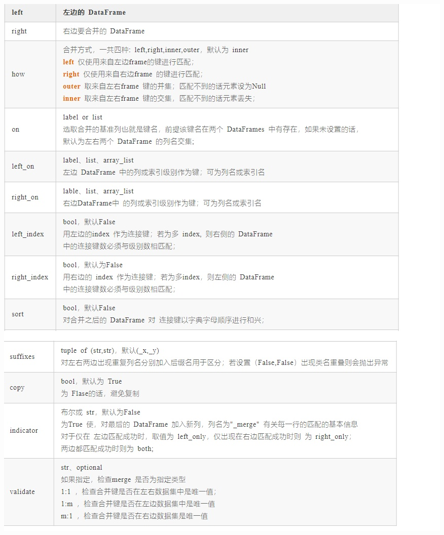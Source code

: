 ![v2-892df221d47e837af051c1a889ec8afa_r](v2-892df221d47e837af051c1a889ec8afa_r.jpg)

![v2-e99009f37cee9b6ff74d8a79c1cdbfea_r](v2-e99009f37cee9b6ff74d8a79c1cdbfea_r.jpg)
